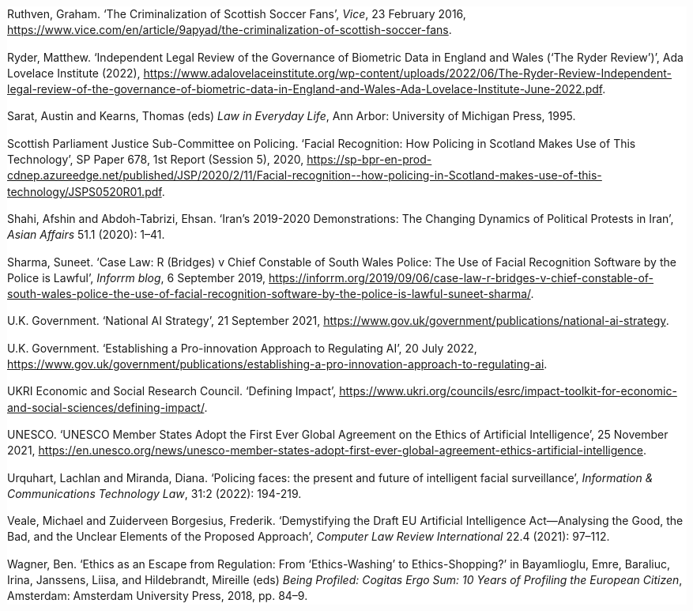 Ruthven, Graham. ‘The Criminalization of Scottish Soccer Fans’, *Vice*,
23 February 2016,
https://www.vice.com/en/article/9apyad/the-criminalization-of-scottish-soccer-fans.

Ryder, Matthew. ‘Independent Legal Review of the Governance of Biometric
Data in England and Wales (‘The Ryder Review’)’, Ada Lovelace Institute
(2022),
https://www.adalovelaceinstitute.org/wp-content/uploads/2022/06/The-Ryder-Review-Independent-legal-review-of-the-governance-of-biometric-data-in-England-and-Wales-Ada-Lovelace-Institute-June-2022.pdf.

Sarat, Austin and Kearns, Thomas (eds) *Law in Everyday Life*, Ann
Arbor: University of Michigan Press, 1995.

Scottish Parliament Justice Sub-Committee on Policing. ‘Facial
Recognition: How Policing in Scotland Makes Use of This Technology’, SP
Paper 678, 1st Report (Session 5), 2020,
https://sp-bpr-en-prod-cdnep.azureedge.net/published/JSP/2020/2/11/Facial-recognition--how-policing-in-Scotland-makes-use-of-this-technology/JSPS0520R01.pdf.

Shahi, Afshin and Abdoh-Tabrizi, Ehsan. ‘Iran’s 2019-2020
Demonstrations: The Changing Dynamics of Political Protests in Iran’,
*Asian Affairs* 51.1 (2020): 1–41.

Sharma, Suneet. ‘Case Law: R (Bridges) v Chief Constable of South Wales
Police: The Use of Facial Recognition Software by the Police is Lawful’,
*Inforrm blog*, 6 September 2019,
https://inforrm.org/2019/09/06/case-law-r-bridges-v-chief-constable-of-south-wales-police-the-use-of-facial-recognition-software-by-the-police-is-lawful-suneet-sharma/.

U.K. Government. ‘National AI Strategy’, 21 September 2021,
https://www.gov.uk/government/publications/national-ai-strategy.

U.K. Government. ‘Establishing a Pro-innovation Approach to Regulating
AI’, 20 July 2022,
https://www.gov.uk/government/publications/establishing-a-pro-innovation-approach-to-regulating-ai.

UKRI Economic and Social Research Council. ‘Defining Impact’,
https://www.ukri.org/councils/esrc/impact-toolkit-for-economic-and-social-sciences/defining-impact/.

UNESCO. ‘UNESCO Member States Adopt the First Ever Global Agreement on
the Ethics of Artificial Intelligence’, 25 November 2021,
https://en.unesco.org/news/unesco-member-states-adopt-first-ever-global-agreement-ethics-artificial-intelligence.

Urquhart, Lachlan and Miranda, Diana. ‘Policing faces: the present and
future of intelligent facial surveillance’, *Information &
Communications Technology Law*, 31:2 (2022): 194-219.

Veale, Michael and Zuiderveen Borgesius, Frederik. ‘Demystifying the
Draft EU Artificial Intelligence Act—Analysing the Good, the Bad, and
the Unclear Elements of the Proposed Approach’, *Computer Law Review
International* 22.4 (2021): 97–112.

Wagner, Ben. ‘Ethics as an Escape from Regulation: From ‘Ethics-Washing’
to Ethics-Shopping?’ in Bayamlioglu, Emre, Baraliuc, Irina, Janssens,
Liisa, and Hildebrandt, Mireille (eds) *Being Profiled: Cogitas Ergo
Sum: 10 Years of Profiling the European Citizen*, Amsterdam: Amsterdam
University Press, 2018, pp. 84–9.
